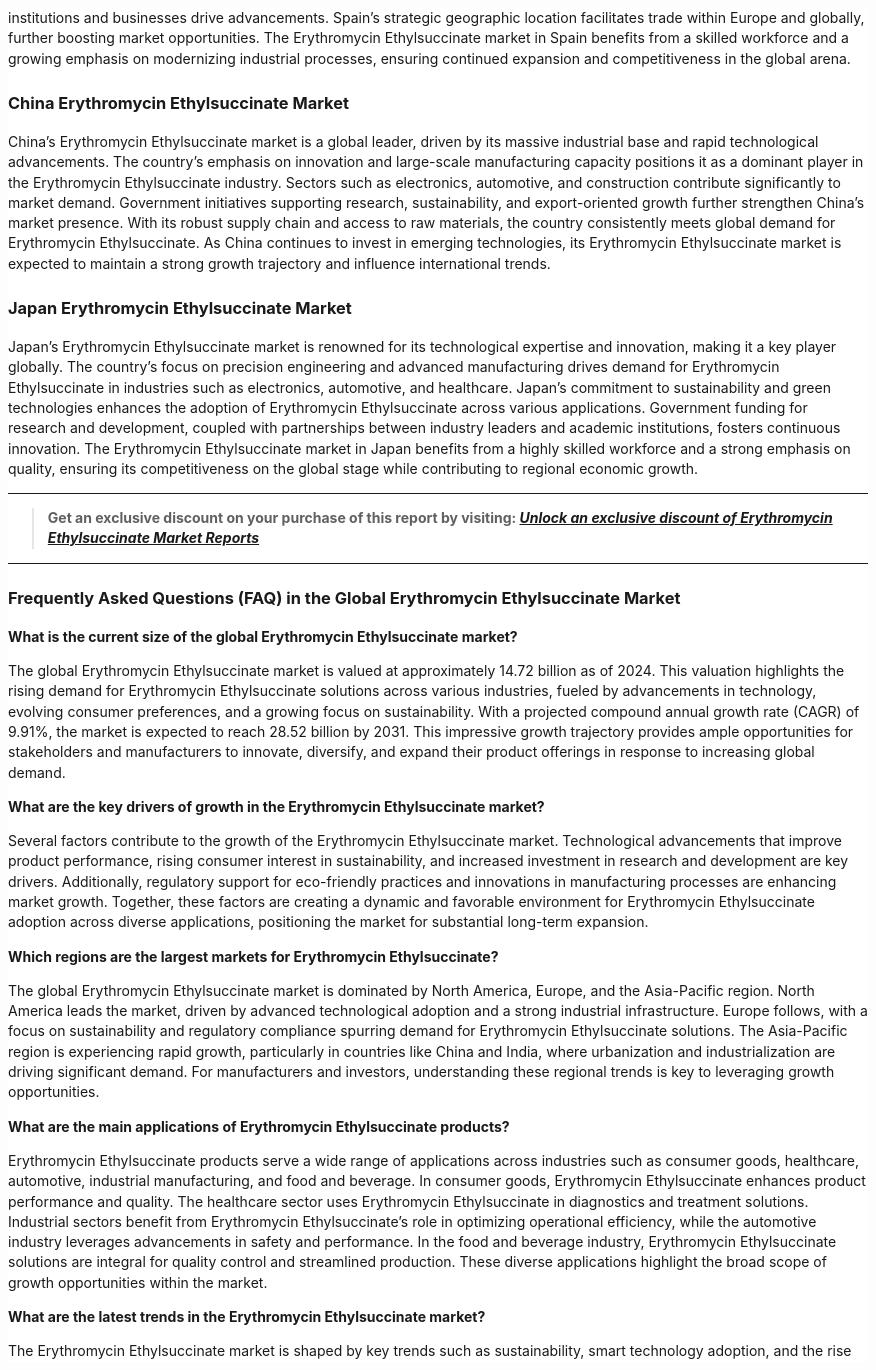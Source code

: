 institutions and businesses drive advancements. Spain&rsquo;s strategic geographic location facilitates trade within Europe and globally, further boosting market opportunities. The Erythromycin Ethylsuccinate market in Spain benefits from a skilled workforce and a growing emphasis on modernizing industrial processes, ensuring continued expansion and competitiveness in the global arena.</p><h3>China Erythromycin Ethylsuccinate Market</h3><p>China&rsquo;s Erythromycin Ethylsuccinate market is a global leader, driven by its massive industrial base and rapid technological advancements. The country&rsquo;s emphasis on innovation and large-scale manufacturing capacity positions it as a dominant player in the Erythromycin Ethylsuccinate industry. Sectors such as electronics, automotive, and construction contribute significantly to market demand. Government initiatives supporting research, sustainability, and export-oriented growth further strengthen China&rsquo;s market presence. With its robust supply chain and access to raw materials, the country consistently meets global demand for Erythromycin Ethylsuccinate. As China continues to invest in emerging technologies, its Erythromycin Ethylsuccinate market is expected to maintain a strong growth trajectory and influence international trends.</p><h3>Japan Erythromycin Ethylsuccinate Market</h3><p>Japan&rsquo;s Erythromycin Ethylsuccinate market is renowned for its technological expertise and innovation, making it a key player globally. The country&rsquo;s focus on precision engineering and advanced manufacturing drives demand for Erythromycin Ethylsuccinate in industries such as electronics, automotive, and healthcare. Japan&rsquo;s commitment to sustainability and green technologies enhances the adoption of Erythromycin Ethylsuccinate across various applications. Government funding for research and development, coupled with partnerships between industry leaders and academic institutions, fosters continuous innovation. The Erythromycin Ethylsuccinate market in Japan benefits from a highly skilled workforce and a strong emphasis on quality, ensuring its competitiveness on the global stage while contributing to regional economic growth.</p><hr /><blockquote><p><strong>Get an exclusive discount on your purchase of this report by visiting: <em><a href="://marketresearchpulse.com/ask-for-discount/130522?utm_source=Github&amp;utm_medium=0111">Unlock an exclusive discount of Erythromycin Ethylsuccinate Market Reports</a></em>&nbsp;</strong></p></blockquote><hr /><h3>Frequently Asked Questions (FAQ) in the Global Erythromycin Ethylsuccinate Market</h3><p><strong>What is the current size of the global Erythromycin Ethylsuccinate market?</strong></p><p>The global Erythromycin Ethylsuccinate market is valued at approximately 14.72 billion as of 2024. This valuation highlights the rising demand for Erythromycin Ethylsuccinate solutions across various industries, fueled by advancements in technology, evolving consumer preferences, and a growing focus on sustainability. With a projected compound annual growth rate (CAGR) of 9.91%, the market is expected to reach 28.52 billion by 2031. This impressive growth trajectory provides ample opportunities for stakeholders and manufacturers to innovate, diversify, and expand their product offerings in response to increasing global demand.</p><p><strong>What are the key drivers of growth in the Erythromycin Ethylsuccinate market?</strong></p><p>Several factors contribute to the growth of the Erythromycin Ethylsuccinate market. Technological advancements that improve product performance, rising consumer interest in sustainability, and increased investment in research and development are key drivers. Additionally, regulatory support for eco-friendly practices and innovations in manufacturing processes are enhancing market growth. Together, these factors are creating a dynamic and favorable environment for Erythromycin Ethylsuccinate adoption across diverse applications, positioning the market for substantial long-term expansion.</p><p><strong>Which regions are the largest markets for Erythromycin Ethylsuccinate?</strong></p><p>The global Erythromycin Ethylsuccinate market is dominated by North America, Europe, and the Asia-Pacific region. North America leads the market, driven by advanced technological adoption and a strong industrial infrastructure. Europe follows, with a focus on sustainability and regulatory compliance spurring demand for Erythromycin Ethylsuccinate solutions. The Asia-Pacific region is experiencing rapid growth, particularly in countries like China and India, where urbanization and industrialization are driving significant demand. For manufacturers and investors, understanding these regional trends is key to leveraging growth opportunities.</p><p><strong>What are the main applications of Erythromycin Ethylsuccinate products?</strong></p><p>Erythromycin Ethylsuccinate products serve a wide range of applications across industries such as consumer goods, healthcare, automotive, industrial manufacturing, and food and beverage. In consumer goods, Erythromycin Ethylsuccinate enhances product performance and quality. The healthcare sector uses Erythromycin Ethylsuccinate in diagnostics and treatment solutions. Industrial sectors benefit from Erythromycin Ethylsuccinate&rsquo;s role in optimizing operational efficiency, while the automotive industry leverages advancements in safety and performance. In the food and beverage industry, Erythromycin Ethylsuccinate solutions are integral for quality control and streamlined production. These diverse applications highlight the broad scope of growth opportunities within the market.</p><p><strong>What are the latest trends in the Erythromycin Ethylsuccinate market?</strong></p><p>The Erythromycin Ethylsuccinate market is shaped by key trends such as sustainability, smart technology adoption, and the rise
